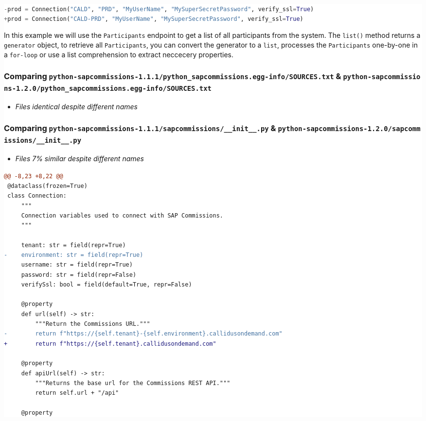 ```python
-prod = Connection("CALD", "PRD", "MyUserName", "MySuperSecretPassword", verify_ssl=True)
+prod = Connection("CALD-PRD", "MyUserName", "MySuperSecretPassword", verify_ssl=True)
 ```
 
 In this example we will use the `Participants` endpoint to get a list of all participants from the system. The `list()`
 method returns a `generator` object, to retrieve all `Participants`, you can convert the generator to a `list`,
 processes the `Participants` one-by-one in a `for-loop` or use a list comprehension to extract neccecery properties.
 
 ```py
```

### Comparing `python-sapcommissions-1.1.1/python_sapcommissions.egg-info/SOURCES.txt` & `python-sapcommissions-1.2.0/python_sapcommissions.egg-info/SOURCES.txt`

 * *Files identical despite different names*

### Comparing `python-sapcommissions-1.1.1/sapcommissions/__init__.py` & `python-sapcommissions-1.2.0/sapcommissions/__init__.py`

 * *Files 7% similar despite different names*

```diff
@@ -8,23 +8,22 @@
 @dataclass(frozen=True)
 class Connection:
     """
     Connection variables used to connect with SAP Commissions.
     """
 
     tenant: str = field(repr=True)
-    environment: str = field(repr=True)
     username: str = field(repr=True)
     password: str = field(repr=False)
     verifySsl: bool = field(default=True, repr=False)
 
     @property
     def url(self) -> str:
         """Return the Commissions URL."""
-        return f"https://{self.tenant}-{self.environment}.callidusondemand.com"
+        return f"https://{self.tenant}.callidusondemand.com"
 
     @property
     def apiUrl(self) -> str:
         """Returns the base url for the Commissions REST API."""
         return self.url + "/api"
 
     @property
```
